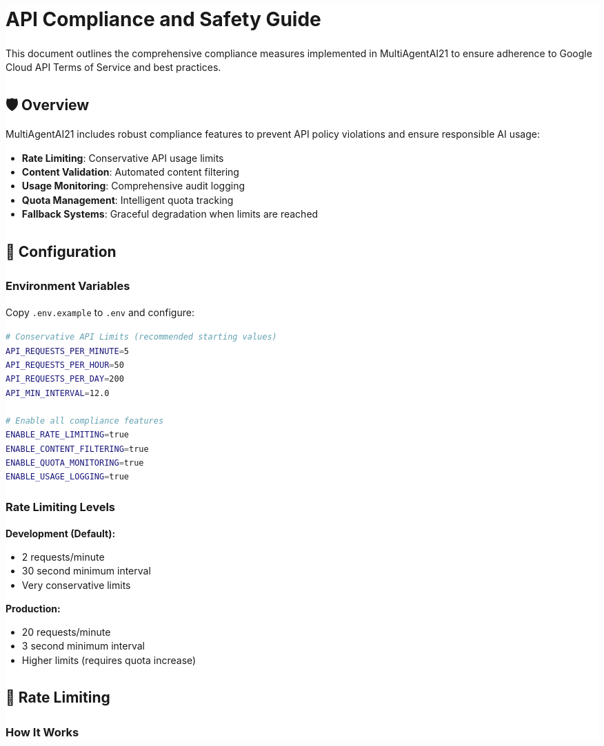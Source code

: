 # API Compliance and Safety Guide

This document outlines the comprehensive compliance measures implemented in MultiAgentAI21 to ensure adherence to Google Cloud API Terms of Service and best practices.

## 🛡️ Overview

MultiAgentAI21 includes robust compliance features to prevent API policy violations and ensure responsible AI usage:

- **Rate Limiting**: Conservative API usage limits
- **Content Validation**: Automated content filtering
- **Usage Monitoring**: Comprehensive audit logging
- **Quota Management**: Intelligent quota tracking
- **Fallback Systems**: Graceful degradation when limits are reached

## 🔧 Configuration

### Environment Variables

Copy `.env.example` to `.env` and configure:

```bash
# Conservative API Limits (recommended starting values)
API_REQUESTS_PER_MINUTE=5
API_REQUESTS_PER_HOUR=50  
API_REQUESTS_PER_DAY=200
API_MIN_INTERVAL=12.0

# Enable all compliance features
ENABLE_RATE_LIMITING=true
ENABLE_CONTENT_FILTERING=true
ENABLE_QUOTA_MONITORING=true
ENABLE_USAGE_LOGGING=true
```

### Rate Limiting Levels

**Development (Default):**
- 2 requests/minute
- 30 second minimum interval
- Very conservative limits

**Production:**
- 20 requests/minute
- 3 second minimum interval  
- Higher limits (requires quota increase)

## 🚦 Rate Limiting

### How It Works
